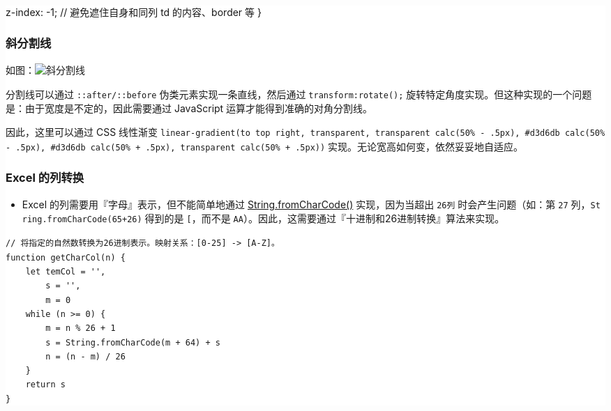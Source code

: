   <span class="hljs-attribute">z-index</span>: -<span class="hljs-number">1</span>; <span class="hljs-comment">// 避免遮住自身和同列 td 的内容、border 等</span>
}</code></pre>
<h3 id="articleHeader11">斜分割线</h3>
<p>如图：<span class="img-wrap"><img data-src="/img/remote/1460000007665171?w=49&amp;h=45" src="https://static.alili.tech/img/remote/1460000007665171?w=49&amp;h=45" alt="斜分割线" title="斜分割线" style="cursor: pointer;"></span></p>
<p>分割线可以通过 <code>::after/::before</code> 伪类元素实现一条直线，然后通过 <code>transform:rotate();</code> 旋转特定角度实现。但这种实现的一个问题是：由于宽度是不定的，因此需要通过 JavaScript 运算才能得到准确的对角分割线。</p>
<p>因此，这里可以通过 CSS 线性渐变 <code>linear-gradient(to top right, transparent, transparent calc(50% - .5px), #d3d6db calc(50% - .5px), #d3d6db calc(50% + .5px), transparent calc(50% + .5px))</code> 实现。无论宽高如何变，依然妥妥地自适应。</p>
<h3 id="articleHeader12">Excel 的列转换</h3>
<ul><li><p>Excel 的列需要用『字母』表示，但不能简单地通过 <a href="https://developer.mozilla.org/en-US/docs/Web/JavaScript/Reference/Global_Objects/String/fromCharCode" rel="nofollow noreferrer" target="_blank">String.fromCharCode()</a> 实现，因为当超出 <code>26列</code> 时会产生问题（如：第 <code>27</code> 列，<code>String.fromCharCode(65+26)</code> 得到的是 <code>[</code>，而不是 <code>AA</code>）。因此，这需要通过『十进制和26进制转换』算法来实现。</p></li></ul>
<div class="widget-codetool" style="display:none;">
      <div class="widget-codetool--inner">
      <span class="selectCode code-tool" data-toggle="tooltip" data-placement="top" title="" data-original-title="全选"></span>
      <span type="button" class="copyCode code-tool" data-toggle="tooltip" data-placement="top" data-clipboard-text="// 将指定的自然数转换为26进制表示。映射关系：[0-25] -> [A-Z]。
function getCharCol(n) {
    let temCol = '',
        s = '',
        m = 0
    while (n >= 0) {
        m = n % 26 + 1
        s = String.fromCharCode(m + 64) + s
        n = (n - m) / 26
    }
    return s
}" title="" data-original-title="复制"></span>
      <span type="button" class="saveToNote code-tool" data-toggle="tooltip" data-placement="top" title="" data-original-title="放进笔记"></span>
      </div>
      </div><pre class="hljs javascript"><code><span class="hljs-comment">// 将指定的自然数转换为26进制表示。映射关系：[0-25] -&gt; [A-Z]。</span>
<span class="hljs-function"><span class="hljs-keyword">function</span> <span class="hljs-title">getCharCol</span>(<span class="hljs-params">n</span>) </span>{
    <span class="hljs-keyword">let</span> temCol = <span class="hljs-string">''</span>,
        s = <span class="hljs-string">''</span>,
        m = <span class="hljs-number">0</span>
    <span class="hljs-keyword">while</span> (n &gt;= <span class="hljs-number">0</span>) {
        m = n % <span class="hljs-number">26</span> + <span class="hljs-number">1</span>
        s = <span class="hljs-built_in">String</span>.fromCharCode(m + <span class="hljs-number">64</span>) + s
        n = (n - m) / <span class="hljs-number">26</span>
    }
    <span class="hljs-keyword">return</span> s
}</code></pre>
<div class="widget-codetool" style="display:none;">
      <div class="widget-codetool--inner">
      <span class="selectCode code-tool" data-toggle="tooltip" data-placement="top" title="" data-original-title="全选"></span>
      <span type="button" class="copyCode code-tool" data-toggle="tooltip" data-placement="top" data-clipboard-text="// 将指定的26进制转换为自然数。映射关系：[A-Z] ->[0-25]。
function getNumCol(s) {
    if (!s) return 0
    let n = 0
    for (let i = s.length - 1, j = 1; i >= 0; i-- , j *= 26) {
        let c = s[i].toUpperCase()
        if (c < 'A' || c > 'Z') return 0
        n += (c.charCodeAt() - 64) * j